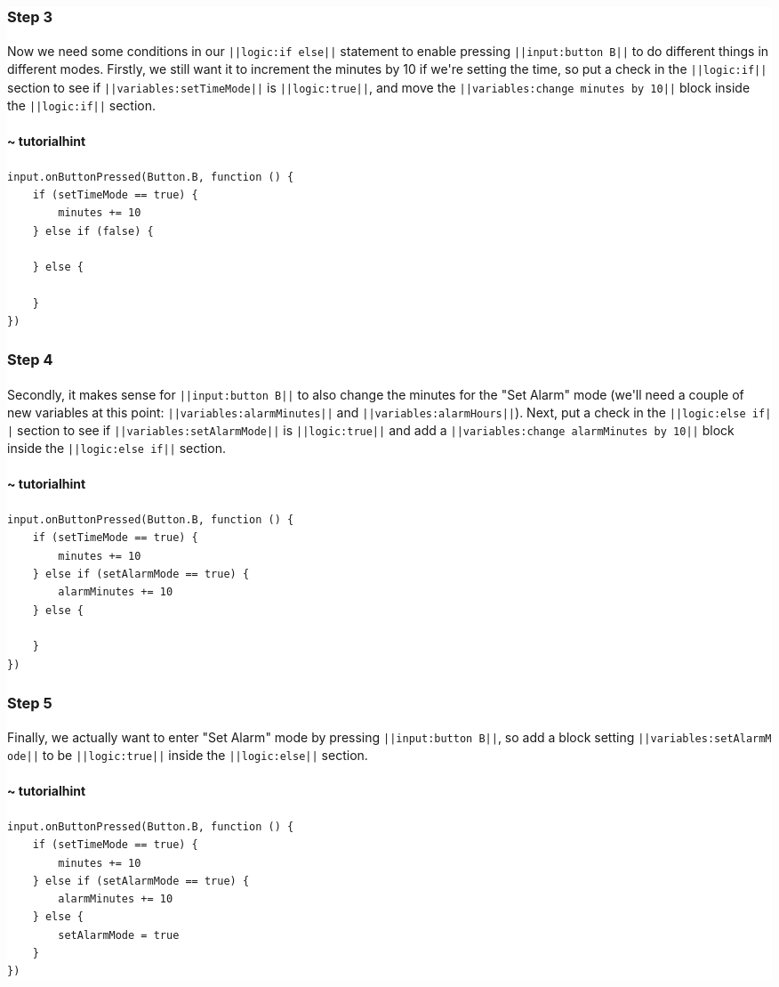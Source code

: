 ### Step 3
Now we need some conditions in our ``||logic:if else||`` statement to enable pressing ``||input:button B||`` to do different things in different modes.
Firstly, we still want it to increment the minutes by 10 if we're setting the time, so put a check in the ``||logic:if||`` section to see if ``||variables:setTimeMode||`` is ``||logic:true||``, and move the ``||variables:change minutes by 10||`` block inside the ``||logic:if||`` section.

#### ~ tutorialhint
```blocks
input.onButtonPressed(Button.B, function () {
    if (setTimeMode == true) {
        minutes += 10
    } else if (false) {
        
    } else {
        
    }
})
```

### Step 4
Secondly, it makes sense for ``||input:button B||`` to also change the minutes for the "Set Alarm" mode (we'll need a couple of new variables at this point: ``||variables:alarmMinutes||`` and ``||variables:alarmHours||``).
Next, put a check in the ``||logic:else if||`` section to see if ``||variables:setAlarmMode||`` is ``||logic:true||`` and add a ``||variables:change alarmMinutes by 10||`` block inside the ``||logic:else if||`` section.

#### ~ tutorialhint
```blocks
input.onButtonPressed(Button.B, function () {
    if (setTimeMode == true) {
        minutes += 10
    } else if (setAlarmMode == true) {
        alarmMinutes += 10
    } else {
        
    }
})
```

### Step 5
Finally, we actually want to enter "Set Alarm" mode by pressing ``||input:button B||``, so add a block setting ``||variables:setAlarmMode||`` to be ``||logic:true||`` inside the ``||logic:else||`` section.

#### ~ tutorialhint
```blocks
input.onButtonPressed(Button.B, function () {
    if (setTimeMode == true) {
        minutes += 10
    } else if (setAlarmMode == true) {
        alarmMinutes += 10
    } else {
        setAlarmMode = true
    }
})
```
